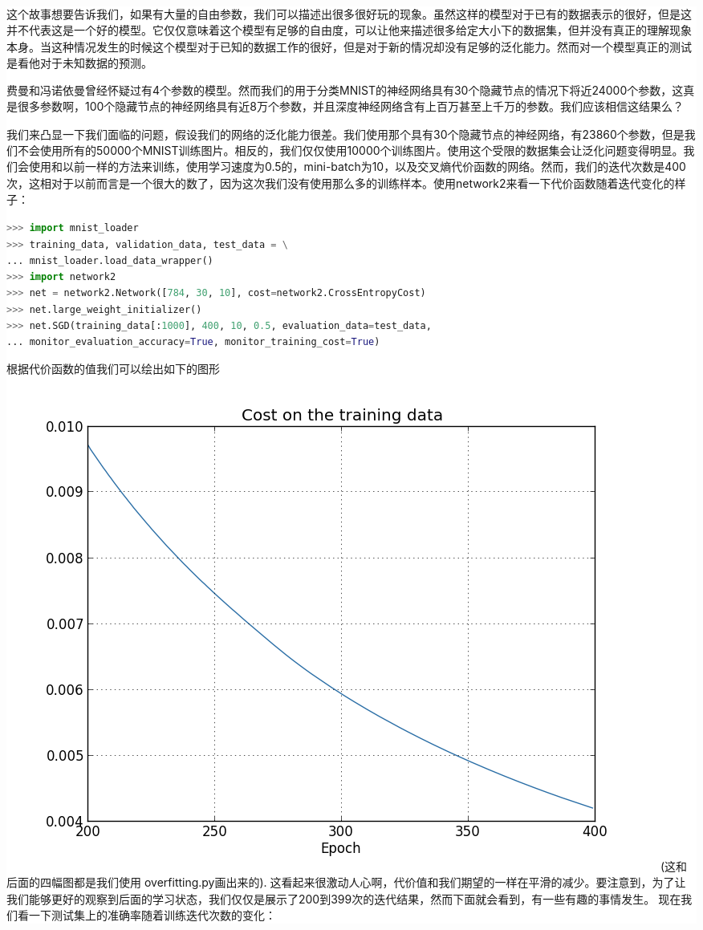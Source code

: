 这个故事想要告诉我们，如果有大量的自由参数，我们可以描述出很多很好玩的现象。虽然这样的模型对于已有的数据表示的很好，但是这并不代表这是一个好的模型。它仅仅意味着这个模型有足够的自由度，可以让他来描述很多给定大小下的数据集，但并没有真正的理解现象本身。当这种情况发生的时候这个模型对于已知的数据工作的很好，但是对于新的情况却没有足够的泛化能力。然而对一个模型真正的测试是看他对于未知数据的预测。

费曼和冯诺依曼曾经怀疑过有4个参数的模型。然而我们的用于分类MNIST的神经网络具有30个隐藏节点的情况下将近24000个参数，这真是很多参数啊，100个隐藏节点的神经网络具有近8万个参数，并且深度神经网络含有上百万甚至上千万的参数。我们应该相信这结果么？

我们来凸显一下我们面临的问题，假设我们的网络的泛化能力很差。我们使用那个具有30个隐藏节点的神经网络，有23860个参数，但是我们不会使用所有的50000个MNIST训练图片。相反的，我们仅仅使用10000个训练图片。使用这个受限的数据集会让泛化问题变得明显。我们会使用和以前一样的方法来训练，使用学习速度为0.5的，mini-batch为10，以及交叉熵代价函数的网络。然而，我们的迭代次数是400次，这相对于以前而言是一个很大的数了，因为这次我们没有使用那么多的训练样本。使用network2来看一下代价函数随着迭代变化的样子：
```python
>>> import mnist_loader
>>> training_data, validation_data, test_data = \
... mnist_loader.load_data_wrapper()
>>> import network2
>>> net = network2.Network([784, 30, 10], cost=network2.CrossEntropyCost)
>>> net.large_weight_initializer()
>>> net.SGD(training_data[:1000], 400, 10, 0.5, evaluation_data=test_data,
... monitor_evaluation_accuracy=True, monitor_training_cost=True)
```
根据代价函数的值我们可以绘出如下的图形
![](./img/CH3/Ch3.fig8.png)(这和后面的四幅图都是我们使用 overfitting.py画出来的).
这看起来很激动人心啊，代价值和我们期望的一样在平滑的减少。要注意到，为了让我们能够更好的观察到后面的学习状态，我们仅仅是展示了200到399次的迭代结果，然而下面就会看到，有一些有趣的事情发生。
现在我们看一下测试集上的准确率随着训练迭代次数的变化：